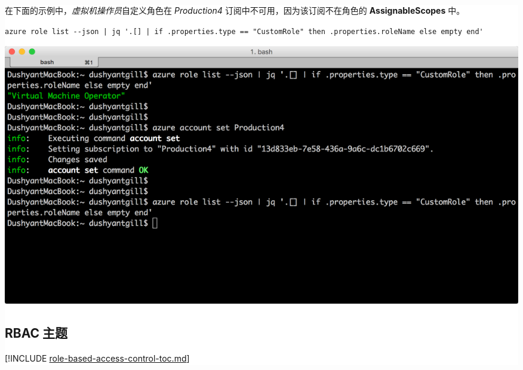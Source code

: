 
在下面的示例中，*虚拟机操作员*自定义角色在 *Production4* 订阅中不可用，因为该订阅不在角色的 **AssignableScopes** 中。

```
azure role list --json | jq '.[] | if .properties.type == "CustomRole" then .properties.roleName else empty end'
```
![RBAC Azure 命令行 - 自定义角色的 Azure 角色列表 - 屏幕截图](./media/role-based-access-control-manage-access-azure-cli/5-azure-role-list2.png)  

## RBAC 主题
[!INCLUDE [role-based-access-control-toc.md](../../includes/role-based-access-control-toc.md)]


